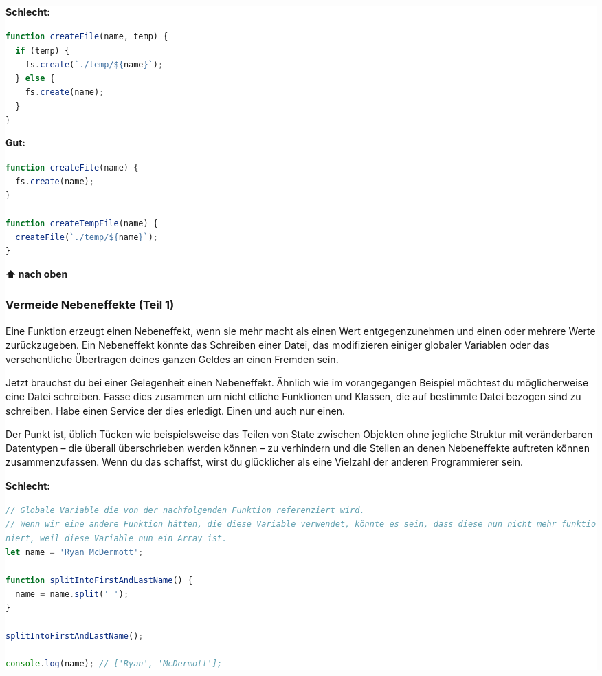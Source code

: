 **Schlecht:**
```javascript
function createFile(name, temp) {
  if (temp) {
    fs.create(`./temp/${name}`);
  } else {
    fs.create(name);
  }
}
```

**Gut:**
```javascript
function createFile(name) {
  fs.create(name);
}

function createTempFile(name) {
  createFile(`./temp/${name}`);
}
```
**[⬆ nach oben](#table-of-contents)**

### Vermeide Nebeneffekte (Teil 1)
Eine Funktion erzeugt einen Nebeneffekt, wenn sie mehr macht als einen Wert entgegenzunehmen
und einen oder mehrere Werte zurückzugeben. Ein Nebeneffekt könnte das Schreiben einer Datei,
das modifizieren einiger globaler Variablen oder das versehentliche Übertragen deines ganzen Geldes
an einen Fremden sein.

Jetzt brauchst du bei einer Gelegenheit einen Nebeneffekt. Ähnlich wie im vorangegangen Beispiel möchtest
du möglicherweise eine Datei schreiben. Fasse dies zusammen um nicht etliche Funktionen und Klassen, die auf
bestimmte Datei bezogen sind zu schreiben. Habe einen Service der dies erledigt. Einen und auch nur einen.

Der Punkt ist, üblich Tücken wie beispielsweise das Teilen von State zwischen Objekten ohne jegliche
Struktur mit veränderbaren Datentypen – die überall überschrieben werden können – zu verhindern und die Stellen
an denen Nebeneffekte auftreten können zusammenzufassen. Wenn du das schaffst, wirst du glücklicher als eine 
Vielzahl der anderen Programmierer sein. 

**Schlecht:**
```javascript
// Globale Variable die von der nachfolgenden Funktion referenziert wird.
// Wenn wir eine andere Funktion hätten, die diese Variable verwendet, könnte es sein, dass diese nun nicht mehr funktioniert, weil diese Variable nun ein Array ist.
let name = 'Ryan McDermott';

function splitIntoFirstAndLastName() {
  name = name.split(' ');
}

splitIntoFirstAndLastName();

console.log(name); // ['Ryan', 'McDermott'];
```
